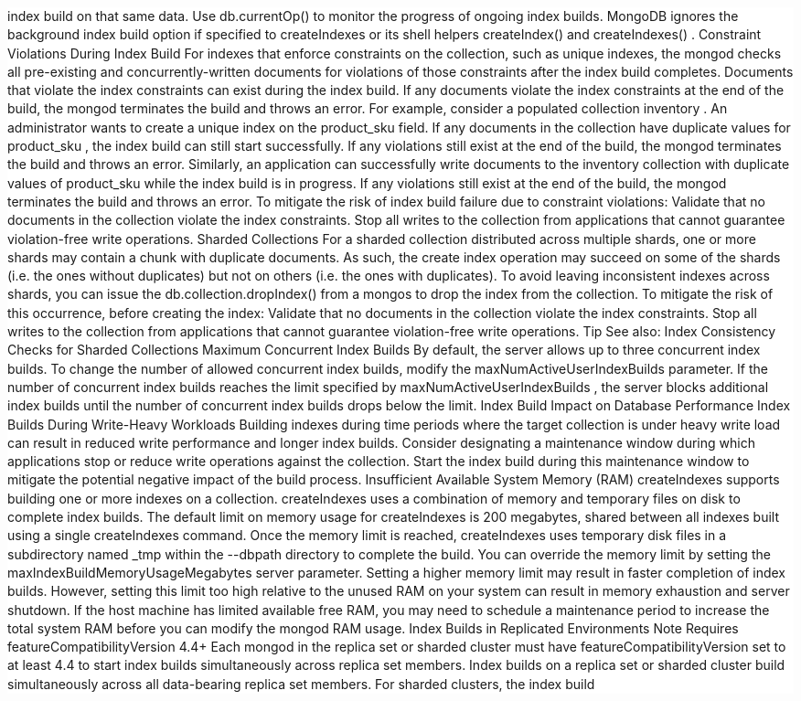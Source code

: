 index build on that same data. Use db.currentOp() to monitor  the progress of ongoing index
builds. MongoDB ignores the background index build option if specified to createIndexes or its shell helpers createIndex() and createIndexes() . Constraint Violations During Index Build For indexes that enforce constraints on the collection, such as unique indexes, the mongod checks all pre-existing and concurrently-written documents for
violations of those constraints after the index build completes.
Documents that violate the index constraints can exist during the index
build. If any documents violate the index constraints at the end of the
build, the mongod terminates the build and throws an
error. For example, consider a populated collection inventory . An
administrator wants to create a unique index on the product_sku field. If any documents in the collection have duplicate values for product_sku , the index build can still start successfully.
If any violations still exist at the end of the build,
the mongod terminates the build and throws an error. Similarly, an application can successfully write documents to the inventory collection with duplicate values of product_sku while
the index build is in progress. If any violations still exist at the end
of the build,  the mongod terminates the build and throws
an error. To mitigate the risk of index build failure due to constraint
violations: Validate that no documents in the collection violate the index
constraints. Stop all writes to the collection from applications that cannot
guarantee violation-free write operations. Sharded Collections For a sharded collection distributed across multiple shards, one or
more shards may contain a chunk with duplicate documents. As such, the
create index operation may succeed on some of the shards (i.e. the ones
without duplicates) but not on others (i.e. the ones with duplicates).
To avoid leaving inconsistent indexes across shards, you can issue the db.collection.dropIndex() from a mongos to
drop the index from the collection. To mitigate the risk of this occurrence, before creating the index: Validate that no documents in the collection violate the index
constraints. Stop all writes to the collection from applications that cannot
guarantee violation-free write operations. Tip See also: Index Consistency Checks for Sharded Collections Maximum Concurrent Index Builds By default, the server allows up to three concurrent index builds. To
change the number of allowed concurrent index builds, modify the maxNumActiveUserIndexBuilds parameter. If the number of concurrent index builds reaches the limit specified by maxNumActiveUserIndexBuilds , the server blocks additional index
builds until the number of concurrent index builds drops below the
limit. Index Build Impact on Database Performance Index Builds During Write-Heavy Workloads Building indexes during time periods where the target collection
is under heavy write load can result in reduced write
performance and longer index builds. Consider designating a maintenance window during which applications
stop or reduce write operations against the collection. Start the
index build during this maintenance window to mitigate the
potential negative impact of the build process. Insufficient Available System Memory (RAM) createIndexes supports building one or more indexes on a
collection. createIndexes uses a combination of memory and
temporary files on disk to complete index builds. The default limit on
memory usage for createIndexes is 200 megabytes,
shared between all indexes built using a single createIndexes command. Once the memory limit is reached, createIndexes uses temporary disk files in a subdirectory
named _tmp within the --dbpath directory to complete the build. You can override the memory limit by setting the maxIndexBuildMemoryUsageMegabytes server parameter.
Setting a higher memory limit may result in faster completion of index
builds. However, setting this limit too high relative to the unused RAM
on your system can result in memory exhaustion and server shutdown. If the host machine has limited available free RAM, you may need
to schedule a maintenance period to increase the total system RAM
before you can modify the mongod RAM usage. Index Builds in Replicated Environments Note Requires featureCompatibilityVersion 4.4+ Each mongod in the replica set or sharded cluster must have featureCompatibilityVersion set to at
least 4.4 to start index builds simultaneously across
replica set members. Index builds on a replica set or sharded cluster build simultaneously across
all data-bearing replica set members. For sharded clusters, the index build